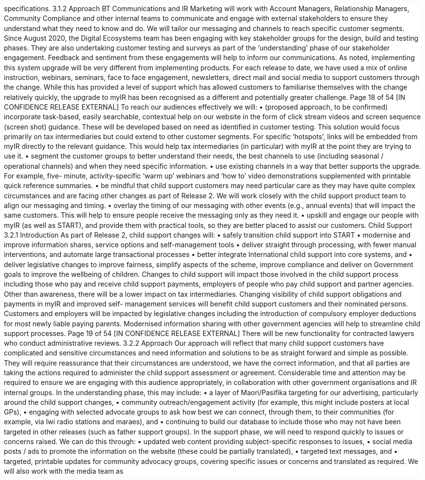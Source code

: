 specifications. 3.1.2 Approach BT Communications and IR Marketing will work with Account Managers, Relationship Managers, Community Compliance and other internal teams to communicate and engage with external stakeholders to ensure they understand what they need to know and do. We will tailor our messaging and channels to reach specific customer segments. Since August 2020, the Digital Ecosystems team has been engaging with key stakeholder groups for the design, build and testing phases. They are also undertaking customer testing and surveys as part of the ‘understanding’ phase of our stakeholder engagement. Feedback and sentiment from these engagements will help to inform our communications. As noted, implementing this system upgrade will be very different from implementing products. For each release to date, we have used a mix of online instruction, webinars, seminars, face to face engagement, newsletters, direct mail and social media to support customers through the change. While this has provided a level of support which has allowed customers to familiarise themselves with the change relatively quickly, the upgrade to myIR has been recognised as a different and potentially greater challenge. Page 18 of 54 \[IN CONFIDENCE RELEASE EXTERNAL\] To reach our audiences effectively we will: • (proposed approach, to be confirmed) incorporate task-based, easily searchable, contextual help on our website in the form of click stream videos and screen sequence (screen shot) guidance. These will be developed based on need as identified in customer testing. This solution would focus primarily on tax intermediaries but could extend to other customer segments. For specific ‘hotspots’, links will be embedded from myIR directly to the relevant guidance. This would help tax intermediaries (in particular) with myIR at the point they are trying to use it. • segment the customer groups to better understand their needs, the best channels to use (including seasonal / operational channels) and when they need specific information. • use existing channels in a way that better supports the upgrade. For example, five- minute, activity-specific ‘warm up’ webinars and ‘how to’ video demonstrations supplemented with printable quick reference summaries. • be mindful that child support customers may need particular care as they may have quite complex circumstances and are facing other changes as part of Release 2. We will work closely with the child support product team to align our messaging and timing. • overlay the timing of our messaging with other events (e.g., annual events) that will impact the same customers. This will help to ensure people receive the messaging only as they need it. • upskill and engage our people with myIR (as well as START), and provide them with practical tools, so they are better placed to assist our customers. Child Support 3.2.1 Introduction As part of Release 2, child support changes will: • safely transition child support into START • modernise and improve information shares, service options and self-management tools • deliver straight through processing, with fewer manual interventions, and automate large transactional processes • better integrate International child support into core systems, and • deliver legislative changes to improve fairness, simplify aspects of the scheme, improve compliance and deliver on Government goals to improve the wellbeing of children. Changes to child support will impact those involved in the child support process including those who pay and receive child support payments, employers of people who pay child support and partner agencies. Other than awareness, there will be a lower impact on tax intermediaries. Changing visibility of child support obligations and payments in myIR and improved self- management services will benefit child support customers and their nominated persons. Customers and employers will be impacted by legislative changes including the introduction of compulsory employer deductions for most newly liable paying parents. Modernised information sharing with other government agencies will help to streamline child support processes. Page 19 of 54 \[IN CONFIDENCE RELEASE EXTERNAL\] There will be new functionality for contracted lawyers who conduct administrative reviews. 3.2.2 Approach Our approach will reflect that many child support customers have complicated and sensitive circumstances and need information and solutions to be as straight forward and simple as possible. They will require reassurance that their circumstances are understood, we have the correct information, and that all parties are taking the actions required to administer the child support assessment or agreement. Considerable time and attention may be required to ensure we are engaging with this audience appropriately, in collaboration with other government organisations and IR internal groups. In the understanding phase, this may include: • a layer of Maori/Pasifika targeting for our advertising, particularly around the child support changes, • community outreach/engagement activity (for example, this might include posters at local GPs), • engaging with selected advocate groups to ask how best we can connect, through them, to their communities (for example, via Iwi radio stations and maraes), and • continuing to build our database to include those who may not have been targeted in other releases (such as father support groups). In the support phase, we will need to respond quickly to issues or concerns raised. We can do this through: • updated web content providing subject-specific responses to issues, • social media posts / ads to promote the information on the website (these could be partially translated), • targeted text messages, and • targeted, printable updates for community advocacy groups, covering specific issues or concerns and translated as required. We will also work with the media team as